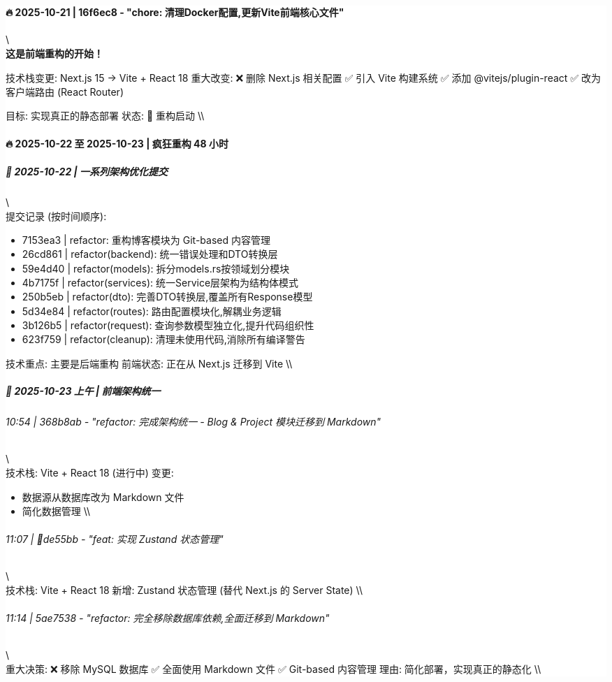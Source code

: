 #### 🔥 2025-10-21 | 16f6ec8 - "chore: 清理Docker配置,更新Vite前端核心文件"
\\\
**这是前端重构的开始！**

技术栈变更: Next.js 15 → Vite + React 18
重大改变:
  ❌ 删除 Next.js 相关配置
  ✅ 引入 Vite 构建系统
  ✅ 添加 @vitejs/plugin-react
  ✅ 改为客户端路由 (React Router)

目标: 实现真正的静态部署
状态: 🚀 重构启动
\\\

#### 🔥 2025-10-22 至 2025-10-23 | 疯狂重构 48 小时

##### 📝 2025-10-22 | 一系列架构优化提交
\\\
提交记录 (按时间顺序):
- 7153ea3 | refactor: 重构博客模块为 Git-based 内容管理
- 26cd861 | refactor(backend): 统一错误处理和DTO转换层
- 59e4d40 | refactor(models): 拆分models.rs按领域划分模块
- 4b7175f | refactor(services): 统一Service层架构为结构体模式
- 250b5eb | refactor(dto): 完善DTO转换层,覆盖所有Response模型
- 5d34e84 | refactor(routes): 路由配置模块化,解耦业务逻辑
- 3b126b5 | refactor(request): 查询参数模型独立化,提升代码组织性
- 623f759 | refactor(cleanup): 清理未使用代码,消除所有编译警告

技术重点: 主要是后端重构
前端状态: 正在从 Next.js 迁移到 Vite
\\\

##### 📝 2025-10-23 上午 | 前端架构统一

###### 10:54 | 368b8ab - "refactor: 完成架构统一 - Blog & Project 模块迁移到 Markdown"
\\\
技术栈: Vite + React 18 (进行中)
变更: 
  - 数据源从数据库改为 Markdown 文件
  - 简化数据管理
\\\

###### 11:07 | de55bb - "feat: 实现 Zustand 状态管理"
\\\
技术栈: Vite + React 18
新增: Zustand 状态管理 (替代 Next.js 的 Server State)
\\\

###### 11:14 | 5ae7538 - "refactor: 完全移除数据库依赖,全面迁移到 Markdown"
\\\
重大决策: 
  ❌ 移除 MySQL 数据库
  ✅ 全面使用 Markdown 文件
  ✅ Git-based 内容管理
理由: 简化部署，实现真正的静态化
\\\
